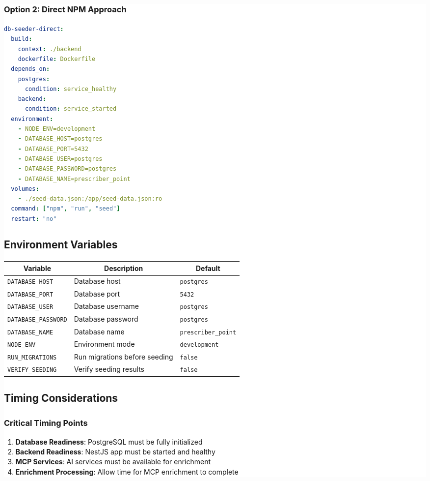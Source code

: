 ### Option 2: Direct NPM Approach

```yaml
db-seeder-direct:
  build:
    context: ./backend
    dockerfile: Dockerfile
  depends_on:
    postgres:
      condition: service_healthy
    backend:
      condition: service_started
  environment:
    - NODE_ENV=development
    - DATABASE_HOST=postgres
    - DATABASE_PORT=5432
    - DATABASE_USER=postgres
    - DATABASE_PASSWORD=postgres
    - DATABASE_NAME=prescriber_point
  volumes:
    - ./seed-data.json:/app/seed-data.json:ro
  command: ["npm", "run", "seed"]
  restart: "no"
```

## Environment Variables

| Variable            | Description                   | Default            |
| ------------------- | ----------------------------- | ------------------ |
| `DATABASE_HOST`     | Database host                 | `postgres`         |
| `DATABASE_PORT`     | Database port                 | `5432`             |
| `DATABASE_USER`     | Database username             | `postgres`         |
| `DATABASE_PASSWORD` | Database password             | `postgres`         |
| `DATABASE_NAME`     | Database name                 | `prescriber_point` |
| `NODE_ENV`          | Environment mode              | `development`      |
| `RUN_MIGRATIONS`    | Run migrations before seeding | `false`            |
| `VERIFY_SEEDING`    | Verify seeding results        | `false`            |

## Timing Considerations

### Critical Timing Points

1. **Database Readiness**: PostgreSQL must be fully initialized
2. **Backend Readiness**: NestJS app must be started and healthy
3. **MCP Services**: AI services must be available for enrichment
4. **Enrichment Processing**: Allow time for MCP enrichment to complete
